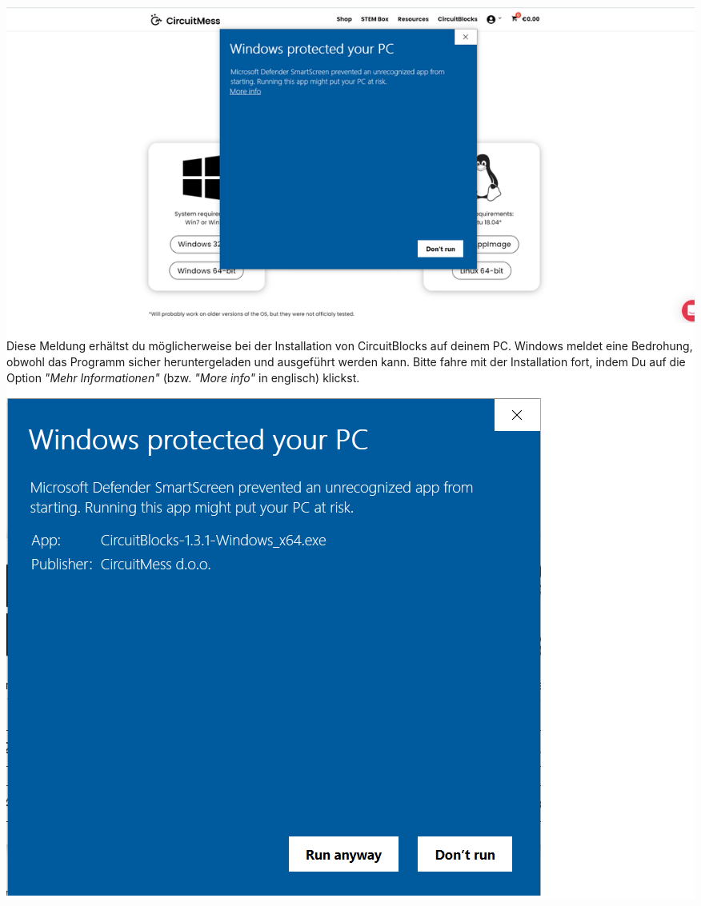 ![Windows Sicherheitsmeldung](images/not-safe1.png)

Diese Meldung erhältst du möglicherweise bei der Installation von CircuitBlocks auf deinem PC. Windows meldet eine Bedrohung, obwohl das Programm sicher heruntergeladen und ausgeführt werden kann. Bitte fahre mit der Installation fort, indem Du auf die Option *"Mehr Informationen"* (bzw. *"More info"* in englisch) klickst.

![Sicherheitsmeldung mit Details](images/not-safe2.png)

